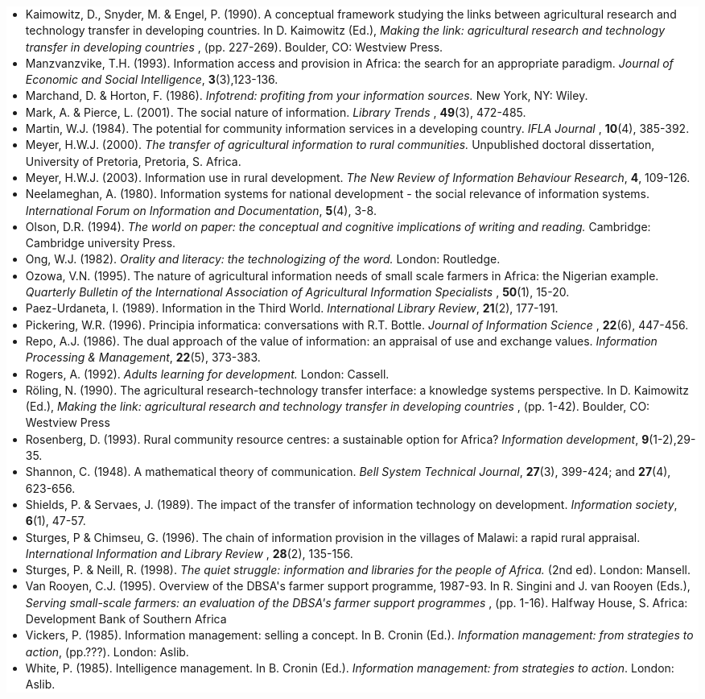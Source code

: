 *   <a name="kai90" id="kai90"></a>Kaimowitz, D., Snyder, M. & Engel, P. (1990). A conceptual framework studying the links between agricultural research and technology transfer in developing countries. In D. Kaimowitz (Ed.), _Making the link: agricultural research and technology transfer in developing countries_ , (pp. 227-269). Boulder, CO: Westview Press.
*   <a name="man93" id="man93"></a>Manzvanzvike, T.H. (1993). Information access and provision in Africa: the search for an appropriate paradigm. _Journal of Economic and Social Intelligence_, **3**(3),123-136.
*   <a name="mar86" id="mar86"></a>Marchand, D. & Horton, F. (1986). _Infotrend: profiting from your information sources._ New York, NY: Wiley.
*   <a name="mark01" id="mark01"></a>Mark, A. & Pierce, L. (2001). The social nature of information. _Library Trends_ , **49**(3), 472-485.
*   <a name="mart84" id="mart84"></a>Martin, W.J. (1984). The potential for community information services in a developing country. _IFLA Journal_ , **10**(4), 385-392.
*   <a name="mey00" id="mey00"></a>Meyer, H.W.J. (2000). _The transfer of agricultural information to rural communities._ Unpublished doctoral dissertation, University of Pretoria, Pretoria, S. Africa.
*   <a name="mey03" id="mey03"></a>Meyer, H.W.J. (2003). Information use in rural development. _The New Review of Information Behaviour Research_, **4**, 109-126.
*   <a name="nee80" id="nee80"></a>Neelameghan, A. (1980). Information systems for national development - the social relevance of information systems. _International Forum on Information and Documentation_, **5**(4), 3-8.
*   <a name="ols94" id="ols94"></a>Olson, D.R. (1994). _The world on paper: the conceptual and cognitive implications of writing and reading._ Cambridge: Cambridge university Press.
*   <a name="ong82" id="ong82"></a>Ong, W.J. (1982). _Orality and literacy: the technologizing of the word._ London: Routledge.
*   <a name="ozo95" id="ozo95"></a>Ozowa, V.N. (1995). The nature of agricultural information needs of small scale farmers in Africa: the Nigerian example. _Quarterly Bulletin of the International Association of Agricultural Information Specialists_ , **50**(1), 15-20.
*   <a name="pae89" id="pae89"></a>Paez-Urdaneta, I. (1989). Information in the Third World. _International Library Review_, **21**(2), 177-191.
*   <a name="pic96" id="pic96"></a>Pickering, W.R. (1996). Principia informatica: conversations with R.T. Bottle. _Journal of Information Science_ , **22**(6), 447-456.
*   <a name="rep86" id="rep86"></a>Repo, A.J. (1986). The dual approach of the value of information: an appraisal of use and exchange values. _Information Processing & Management_, **22**(5), 373-383.
*   <a name="rog92" id="rog92"></a>Rogers, A. (1992). _Adults learning for development._ London: Cassell.
*   <a name="rol90" id="rol90"></a>Röling, N. (1990). The agricultural research-technology transfer interface: a knowledge systems perspective. In D. Kaimowitz (Ed.), _Making the link: agricultural research and technology transfer in developing countries_ , (pp. 1-42). Boulder, CO: Westview Press
*   <a name="ros93" id="ros93"></a>Rosenberg, D. (1993). Rural community resource centres: a sustainable option for Africa? _Information development_, **9**(1-2),29-35.
*   <a name="sha48" id="sha48"></a>Shannon, C. (1948). A mathematical theory of communication. _Bell System Technical Journal_, **27**(3), 399-424; and **27**(4), 623-656.
*   <a name="shi89" id="shi89"></a>Shields, P. & Servaes, J. (1989). The impact of the transfer of information technology on development. _Information society_, **6**(1), 47-57.
*   <a name="stu96" id="stu96"></a>Sturges, P & Chimseu, G. (1996). The chain of information provision in the villages of Malawi: a rapid rural appraisal. _International Information and Library Review_ , **28**(2), 135-156.
*   <a name="stu98" id="stu98"></a>Sturges, P. & Neill, R. (1998). _The quiet struggle: information and libraries for the people of Africa._ (2nd ed). London: Mansell.
*   <a name="van95" id="van95"></a>Van Rooyen, C.J. (1995). Overview of the DBSA's farmer support programme, 1987-93\. In R. Singini and J. van Rooyen (Eds.), _Serving small-scale farmers: an evaluation of the DBSA's farmer support programmes_ , (pp. 1-16). Halfway House, S. Africa: Development Bank of Southern Africa
*   <a name="vic85" id="vic85"></a>Vickers, P. (1985). Information management: selling a concept. In B. Cronin (Ed.). _Information management: from strategies to action_, (pp.???). London: Aslib.
*   <a name="whi85" id="whi85"></a>White, P. (1985). Intelligence management. In B. Cronin (Ed.). _Information management: from strategies to action_. London: Aslib.




